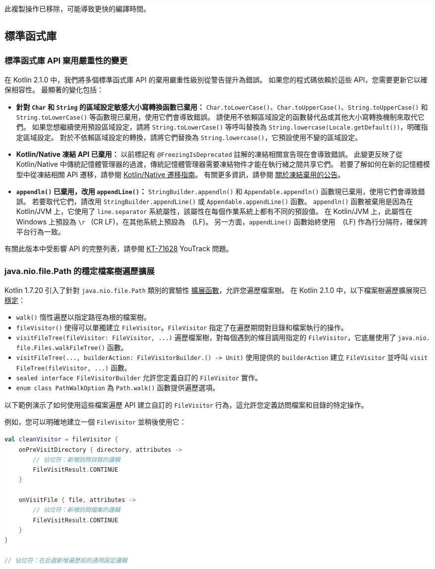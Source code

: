 此複製操作已移除，可能導致更快的編譯時間。

## 標準函式庫

### 標準函式庫 API 棄用嚴重性的變更

在 Kotlin 2.1.0 中，我們將多個標準函式庫 API 的棄用嚴重性級別從警告提升為錯誤。
如果您的程式碼依賴於這些 API，您需要更新它以確保相容性。
最顯著的變化包括：

* **針對 `Char` 和 `String` 的區域設定敏感大小寫轉換函數已棄用：**
  `Char.toLowerCase()`、`Char.toUpperCase()`、`String.toUpperCase()` 和 `String.toLowerCase()` 等函數現已棄用，使用它們會導致錯誤。
  請使用不依賴區域設定的函數替代品或其他大小寫轉換機制來取代它們。
  如果您想繼續使用預設區域設定，請將 `String.toLowerCase()` 等呼叫替換為 `String.lowercase(Locale.getDefault())`，明確指定區域設定。
  對於不依賴區域設定的轉換，請將它們替換為 `String.lowercase()`，它預設使用不變的區域設定。

* **Kotlin/Native 凍結 API 已棄用：**
  以前標記有 `@FreezingIsDeprecated` 註解的凍結相關宣告現在會導致錯誤。
  此變更反映了從 Kotlin/Native 中傳統記憶體管理器的過渡，傳統記憶體管理器需要凍結物件才能在執行緒之間共享它們。
  若要了解如何在新的記憶體模型中從凍結相關 API 遷移，請參閱 [Kotlin/Native 遷移指南](native-migration-guide.md#update-your-code)。
  有關更多資訊，請參閱 [關於凍結棄用的公告](whatsnew1720.md#freezing)。

* **`appendln()` 已棄用，改用 `appendLine()`：**
  `StringBuilder.appendln()` 和 `Appendable.appendln()` 函數現已棄用，使用它們會導致錯誤。
  若要取代它們，請改用 `StringBuilder.appendLine()` 或 `Appendable.appendLine()` 函數。
  `appendln()` 函數被棄用是因為在 Kotlin/JVM 上，它使用了 `line.separator` 系統屬性，該屬性在每個作業系統上都有不同的預設值。
  在 Kotlin/JVM 上，此屬性在 Windows 上預設為 `\r
` (CR LF)，在其他系統上預設為 `
` (LF)。
  另一方面，`appendLine()` 函數始終使用 `
` (LF) 作為行分隔符，確保跨平台行為一致。

有關此版本中受影響 API 的完整列表，請參閱 [KT-71628](https://youtrack.jetbrains.com/issue/KT-71628) YouTrack 問題。

### java.nio.file.Path 的穩定檔案樹遍歷擴展

Kotlin 1.7.20 引入了針對 `java.nio.file.Path` 類別的實驗性 [擴展函數](extensions.md#extension-functions)，允許您遍歷檔案樹。
在 Kotlin 2.1.0 中，以下檔案樹遍歷擴展現已 [穩定](components-stability.md#stability-levels-explained)：

* `walk()` 惰性遍歷以指定路徑為根的檔案樹。
* `fileVisitor()` 使得可以單獨建立 `FileVisitor`。`FileVisitor` 指定了在遍歷期間對目錄和檔案執行的操作。
* `visitFileTree(fileVisitor: FileVisitor, ...)` 遍歷檔案樹，對每個遇到的條目調用指定的 `FileVisitor`，它底層使用了 `java.nio.file.Files.walkFileTree()` 函數。
* `visitFileTree(..., builderAction: FileVisitorBuilder.() -> Unit)` 使用提供的 `builderAction` 建立 `FileVisitor` 並呼叫 `visitFileTree(fileVisitor, ...)` 函數。
* `sealed interface FileVisitorBuilder` 允許您定義自訂的 `FileVisitor` 實作。
* `enum class PathWalkOption` 為 `Path.walk()` 函數提供遍歷選項。

以下範例演示了如何使用這些檔案遍歷 API 建立自訂的 `FileVisitor` 行為，這允許您定義訪問檔案和目錄的特定操作。

例如，您可以明確地建立一個 `FileVisitor` 並稍後使用它：

```kotlin
val cleanVisitor = fileVisitor {
    onPreVisitDirectory { directory, attributes ->
        // 佔位符：新增訪問目錄的邏輯
        FileVisitResult.CONTINUE
    }

    onVisitFile { file, attributes ->
        // 佔位符：新增訪問檔案的邏輯
        FileVisitResult.CONTINUE
    }
}

// 佔位符：在此處新增遍歷前的通用設定邏輯
```